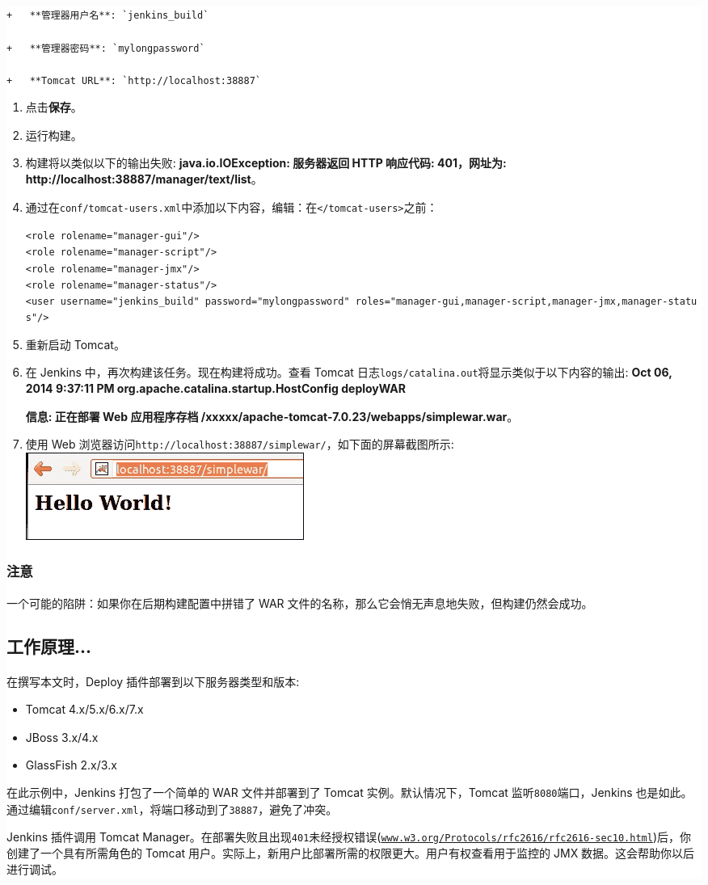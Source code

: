     +   **管理器用户名**: `jenkins_build`

    +   **管理器密码**: `mylongpassword`

    +   **Tomcat URL**: `http://localhost:38887`

1.  点击**保存**。

1.  运行构建。

1.  构建将以类似以下的输出失败: **java.io.IOException: 服务器返回 HTTP 响应代码: 401，网址为: http://localhost:38887/manager/text/list**。

1.  通过在`conf/tomcat-users.xml`中添加以下内容，编辑：在`</tomcat-users>`之前：

    ```
    <role rolename="manager-gui"/>
    <role rolename="manager-script"/>
    <role rolename="manager-jmx"/>
    <role rolename="manager-status"/>
    <user username="jenkins_build" password="mylongpassword" roles="manager-gui,manager-script,manager-jmx,manager-status"/>
    ```

1.  重新启动 Tomcat。

1.  在 Jenkins 中，再次构建该任务。现在构建将成功。查看 Tomcat 日志`logs/catalina.out`将显示类似于以下内容的输出: **Oct 06, 2014 9:37:11 PM org.apache.catalina.startup.HostConfig deployWAR**

    **信息: 正在部署 Web 应用程序存档 /xxxxx/apache-tomcat-7.0.23/webapps/simplewar.war**。

1.  使用 Web 浏览器访问`http://localhost:38887/simplewar/`，如下面的屏幕截图所示: ![操作步骤...](img/0082OS_06_10.jpg)

### 注意

一个可能的陷阱：如果你在后期构建配置中拼错了 WAR 文件的名称，那么它会悄无声息地失败，但构建仍然会成功。

## 工作原理...

在撰写本文时，Deploy 插件部署到以下服务器类型和版本:

+   Tomcat 4.x/5.x/6.x/7.x

+   JBoss 3.x/4.x

+   GlassFish 2.x/3.x

在此示例中，Jenkins 打包了一个简单的 WAR 文件并部署到了 Tomcat 实例。默认情况下，Tomcat 监听`8080`端口，Jenkins 也是如此。通过编辑`conf/server.xml`，将端口移动到了`38887`，避免了冲突。

Jenkins 插件调用 Tomcat Manager。在部署失败且出现`401`未经授权错误([`www.w3.org/Protocols/rfc2616/rfc2616-sec10.html`](http://www.w3.org/Protocols/rfc2616/rfc2616-sec10.html))后，你创建了一个具有所需角色的 Tomcat 用户。实际上，新用户比部署所需的权限更大。用户有权查看用于监控的 JMX 数据。这会帮助你以后进行调试。
